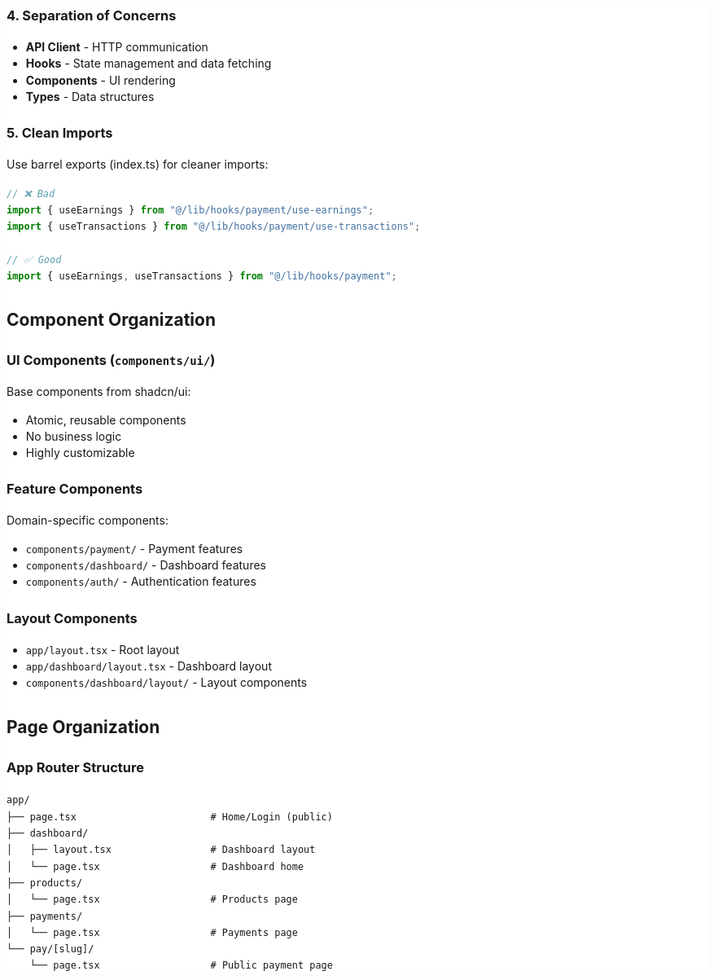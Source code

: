 ### 4. Separation of Concerns

- **API Client** - HTTP communication
- **Hooks** - State management and data fetching
- **Components** - UI rendering
- **Types** - Data structures

### 5. Clean Imports

Use barrel exports (index.ts) for cleaner imports:

```typescript
// ❌ Bad
import { useEarnings } from "@/lib/hooks/payment/use-earnings";
import { useTransactions } from "@/lib/hooks/payment/use-transactions";

// ✅ Good
import { useEarnings, useTransactions } from "@/lib/hooks/payment";
```

## Component Organization

### UI Components (`components/ui/`)

Base components from shadcn/ui:

- Atomic, reusable components
- No business logic
- Highly customizable

### Feature Components

Domain-specific components:

- `components/payment/` - Payment features
- `components/dashboard/` - Dashboard features
- `components/auth/` - Authentication features

### Layout Components

- `app/layout.tsx` - Root layout
- `app/dashboard/layout.tsx` - Dashboard layout
- `components/dashboard/layout/` - Layout components

## Page Organization

### App Router Structure

```
app/
├── page.tsx                       # Home/Login (public)
├── dashboard/
│   ├── layout.tsx                 # Dashboard layout
│   └── page.tsx                   # Dashboard home
├── products/
│   └── page.tsx                   # Products page
├── payments/
│   └── page.tsx                   # Payments page
└── pay/[slug]/
    └── page.tsx                   # Public payment page
```
